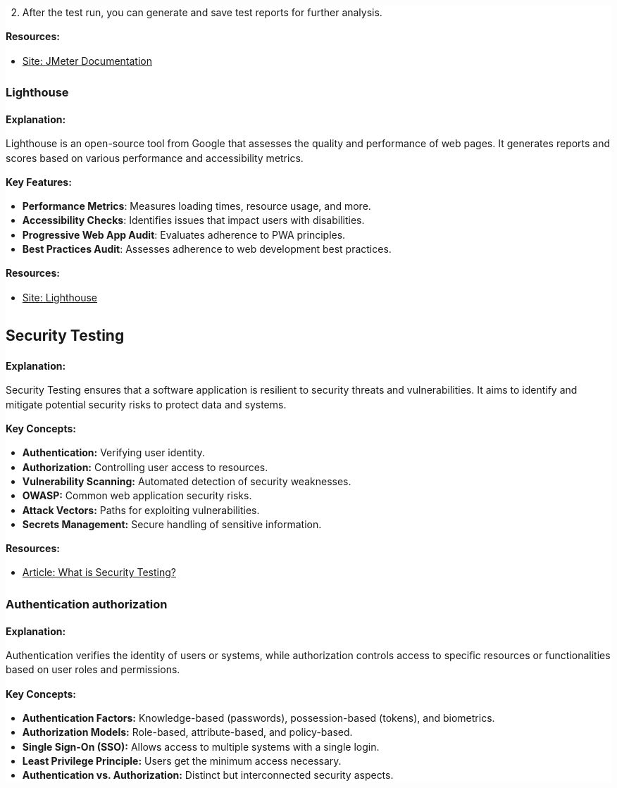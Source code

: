 2. After the test run, you can generate and save test reports for further analysis.

**Resources:**

- [Site: JMeter Documentation](https://jmeter.apache.org/usermanual/index.html)

### Lighthouse

**Explanation:**

Lighthouse is an open-source tool from Google that assesses the quality and performance of web pages. It generates reports and scores based on various performance and accessibility metrics.

**Key Features:**

- **Performance Metrics**: Measures loading times, resource usage, and more.
- **Accessibility Checks**: Identifies issues that impact users with disabilities.
- **Progressive Web App Audit**: Evaluates adherence to PWA principles.
- **Best Practices Audit**: Assesses adherence to web development best practices.

**Resources:**

- [Site: Lighthouse](https://github.com/GoogleChrome/lighthouse/)

## Security Testing

**Explanation:**

Security Testing ensures that a software application is resilient to security threats and vulnerabilities. It aims to identify and mitigate potential security risks to protect data and systems.

**Key Concepts:**

- **Authentication:** Verifying user identity.
- **Authorization:** Controlling user access to resources.
- **Vulnerability Scanning:** Automated detection of security weaknesses.
- **OWASP:** Common web application security risks.
- **Attack Vectors:** Paths for exploiting vulnerabilities.
- **Secrets Management:** Secure handling of sensitive information.

**Resources:**

- [Article: What is Security Testing?](https://www.guru99.com/what-is-security-testing.html)

### Authentication authorization

**Explanation:**

Authentication verifies the identity of users or systems, while authorization controls access to specific resources or functionalities based on user roles and permissions.

**Key Concepts:**

- **Authentication Factors:** Knowledge-based (passwords), possession-based (tokens), and biometrics.
- **Authorization Models:** Role-based, attribute-based, and policy-based.
- **Single Sign-On (SSO):** Allows access to multiple systems with a single login.
- **Least Privilege Principle:** Users get the minimum access necessary.
- **Authentication vs. Authorization:** Distinct but interconnected security aspects.
